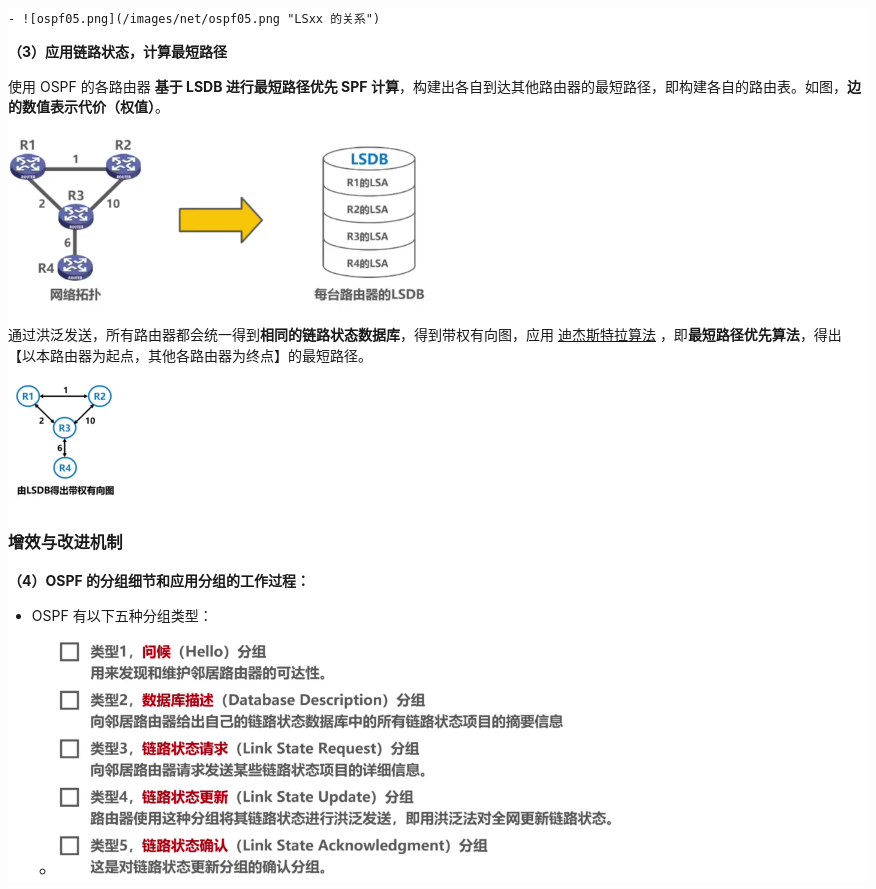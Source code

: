     - ![ospf05.png](/images/net/ospf05.png "LSxx 的关系")

**（3）应用链路状态，计算最短路径**

使用 OSPF 的各路由器 **基于 LSDB 进行最短路径优先 SPF 计算**，构建出各自到达其他路由器的最短路径，即构建各自的路由表。如图，**边的数值表示代价（权值）**。

![ospf06.png](/images/net/ospf06.png "OSPF的场景")

通过洪泛发送，所有路由器都会统一得到**相同的链路状态数据库**，得到带权有向图，应用 [迪杰斯特拉算法](https://jeremy1lee.github.io/2022/10/15/ten-algorithms-2/#%E5%85%AB%E8%BF%AA%E6%9D%B0%E6%96%AF%E7%89%B9%E6%8B%89-dijkstra-%E7%AE%97%E6%B3%95---%E6%9F%90%E4%B8%80%E8%B5%B7%E7%82%B9%E7%9A%84%E6%9C%80%E7%9F%AD%E8%B7%AF%E5%BE%84) ，即**最短路径优先算法**，得出【以本路由器为起点，其他各路由器为终点】的最短路径。 

![ospf07.png](/images/net/ospf07.png "OSPF的场景")

### 增效与改进机制

**（4）OSPF 的分组细节和应用分组的工作过程：**

- OSPF 有以下五种分组类型：

    - ![ospf08.png](/images/net/ospf08.png "OSPF的分组")
